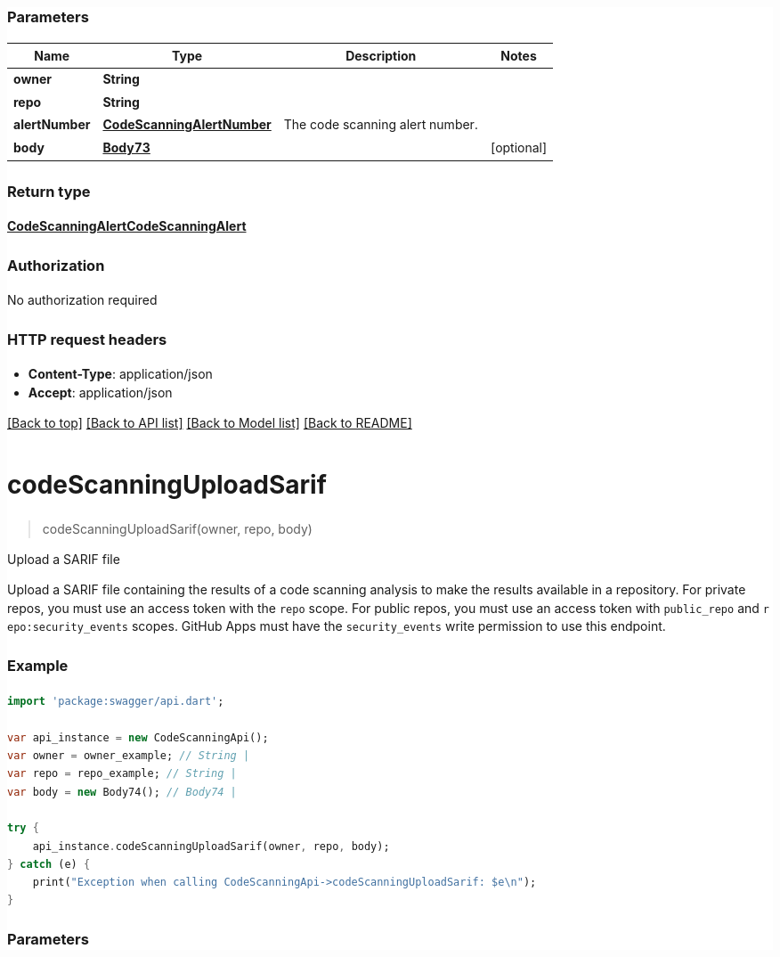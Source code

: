 ### Parameters

Name | Type | Description  | Notes
------------- | ------------- | ------------- | -------------
 **owner** | **String**|  | 
 **repo** | **String**|  | 
 **alertNumber** | [**CodeScanningAlertNumber**](.md)| The code scanning alert number. | 
 **body** | [**Body73**](Body73.md)|  | [optional] 

### Return type

[**CodeScanningAlertCodeScanningAlert**](CodeScanningAlertCodeScanningAlert.md)

### Authorization

No authorization required

### HTTP request headers

 - **Content-Type**: application/json
 - **Accept**: application/json

[[Back to top]](#) [[Back to API list]](../README.md#documentation-for-api-endpoints) [[Back to Model list]](../README.md#documentation-for-models) [[Back to README]](../README.md)

# **codeScanningUploadSarif**
> codeScanningUploadSarif(owner, repo, body)

Upload a SARIF file

Upload a SARIF file containing the results of a code scanning analysis to make the results available in a repository. For private repos, you must use an access token with the `repo` scope. For public repos, you must use an access token with `public_repo` and `repo:security_events` scopes. GitHub Apps must have the `security_events` write permission to use this endpoint.

### Example
```dart
import 'package:swagger/api.dart';

var api_instance = new CodeScanningApi();
var owner = owner_example; // String | 
var repo = repo_example; // String | 
var body = new Body74(); // Body74 | 

try {
    api_instance.codeScanningUploadSarif(owner, repo, body);
} catch (e) {
    print("Exception when calling CodeScanningApi->codeScanningUploadSarif: $e\n");
}
```

### Parameters
